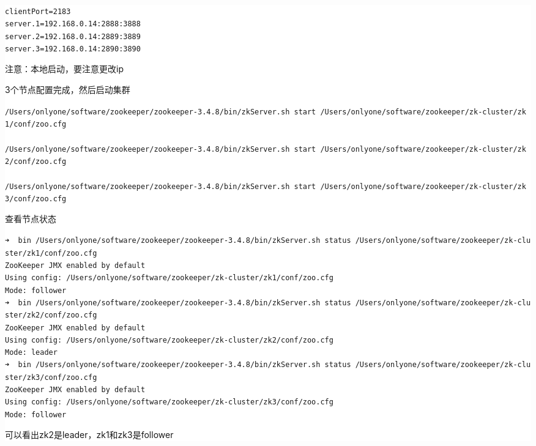 ```
clientPort=2183
server.1=192.168.0.14:2888:3888
server.2=192.168.0.14:2889:3889
server.3=192.168.0.14:2890:3890
```
注意：本地启动，要注意更改ip


3个节点配置完成，然后启动集群

```
/Users/onlyone/software/zookeeper/zookeeper-3.4.8/bin/zkServer.sh start /Users/onlyone/software/zookeeper/zk-cluster/zk1/conf/zoo.cfg

/Users/onlyone/software/zookeeper/zookeeper-3.4.8/bin/zkServer.sh start /Users/onlyone/software/zookeeper/zk-cluster/zk2/conf/zoo.cfg

/Users/onlyone/software/zookeeper/zookeeper-3.4.8/bin/zkServer.sh start /Users/onlyone/software/zookeeper/zk-cluster/zk3/conf/zoo.cfg
```
查看节点状态

```
➜  bin /Users/onlyone/software/zookeeper/zookeeper-3.4.8/bin/zkServer.sh status /Users/onlyone/software/zookeeper/zk-cluster/zk1/conf/zoo.cfg
ZooKeeper JMX enabled by default
Using config: /Users/onlyone/software/zookeeper/zk-cluster/zk1/conf/zoo.cfg
Mode: follower
➜  bin /Users/onlyone/software/zookeeper/zookeeper-3.4.8/bin/zkServer.sh status /Users/onlyone/software/zookeeper/zk-cluster/zk2/conf/zoo.cfg
ZooKeeper JMX enabled by default
Using config: /Users/onlyone/software/zookeeper/zk-cluster/zk2/conf/zoo.cfg
Mode: leader
➜  bin /Users/onlyone/software/zookeeper/zookeeper-3.4.8/bin/zkServer.sh status /Users/onlyone/software/zookeeper/zk-cluster/zk3/conf/zoo.cfg
ZooKeeper JMX enabled by default
Using config: /Users/onlyone/software/zookeeper/zk-cluster/zk3/conf/zoo.cfg
Mode: follower 
```
可以看出zk2是leader，zk1和zk3是follower

